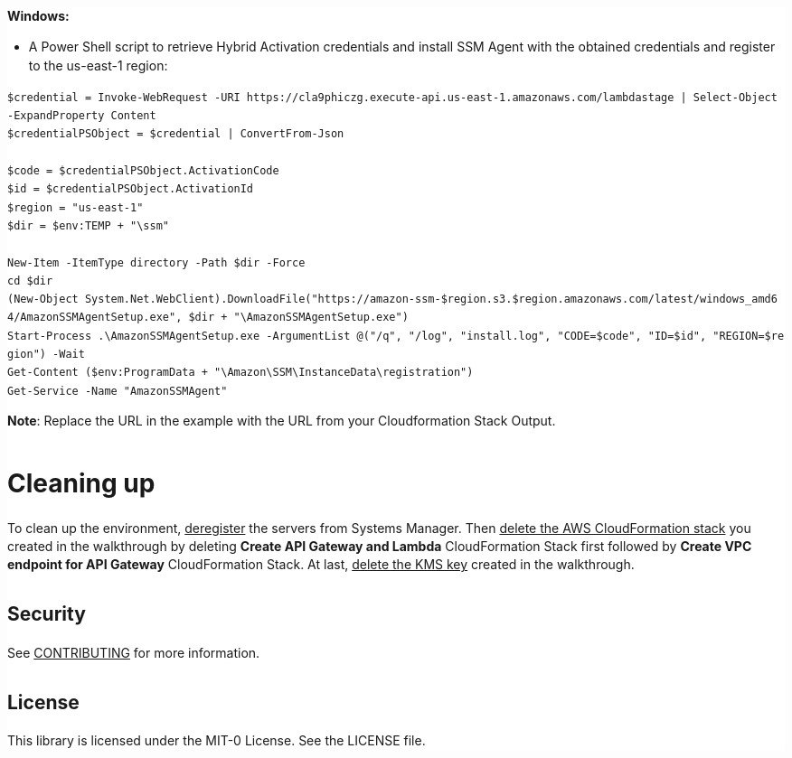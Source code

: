 **Windows:**

-  A Power Shell script to retrieve Hybrid Activation credentials and install SSM Agent with the obtained credentials and register to the us-east-1 region:
```
$credential = Invoke-WebRequest -URI https://cla9phiczg.execute-api.us-east-1.amazonaws.com/lambdastage | Select-Object -ExpandProperty Content
$credentialPSObject = $credential | ConvertFrom-Json
 
$code = $credentialPSObject.ActivationCode
$id = $credentialPSObject.ActivationId
$region = "us-east-1"
$dir = $env:TEMP + "\ssm"
 
New-Item -ItemType directory -Path $dir -Force
cd $dir
(New-Object System.Net.WebClient).DownloadFile("https://amazon-ssm-$region.s3.$region.amazonaws.com/latest/windows_amd64/AmazonSSMAgentSetup.exe", $dir + "\AmazonSSMAgentSetup.exe")
Start-Process .\AmazonSSMAgentSetup.exe -ArgumentList @("/q", "/log", "install.log", "CODE=$code", "ID=$id", "REGION=$region") -Wait
Get-Content ($env:ProgramData + "\Amazon\SSM\InstanceData\registration")
Get-Service -Name "AmazonSSMAgent"
```
**Note**: Replace the URL in the example with the URL from your Cloudformation Stack Output.

# Cleaning up

To clean up the environment, [deregister](https://docs.aws.amazon.com/systems-manager/latest/userguide/systems-manager-managed-instances-advanced-deregister.html "https://docs.aws.amazon.com/systems-manager/latest/userguide/systems-manager-managed-instances-advanced-deregister.html") the servers from Systems Manager. Then [delete the AWS CloudFormation stack](https://docs.aws.amazon.com/AWSCloudFormation/latest/UserGuide/cfn-console-delete-stack.html "https://docs.aws.amazon.com/AWSCloudFormation/latest/UserGuide/cfn-console-delete-stack.html") you created in the walkthrough by deleting **Create API Gateway and Lambda** CloudFormation Stack first followed by **Create VPC endpoint for API Gateway** CloudFormation Stack. At last, [delete the KMS key](https://docs.aws.amazon.com/kms/latest/developerguide/deleting-keys.html) created in the walkthrough.




## Security

See [CONTRIBUTING](CONTRIBUTING.md#security-issue-notifications) for more information.

## License

This library is licensed under the MIT-0 License. See the LICENSE file.

